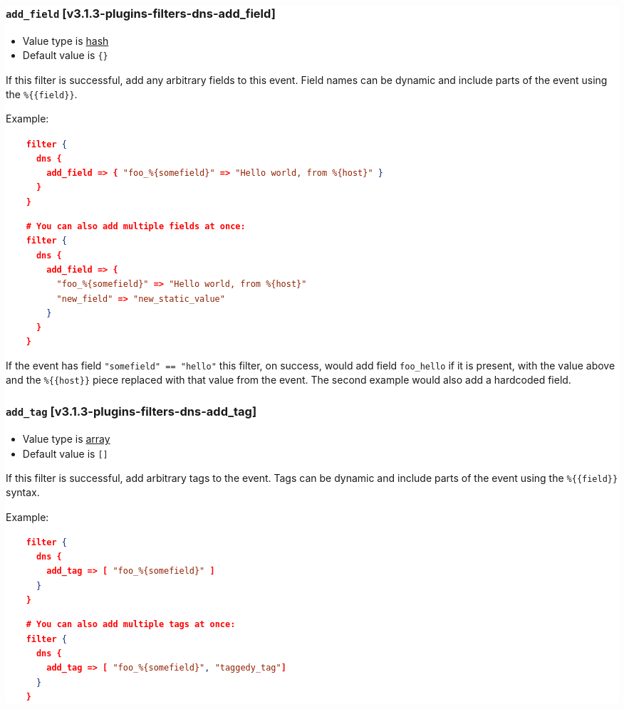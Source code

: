 ### `add_field` [v3.1.3-plugins-filters-dns-add_field]

* Value type is [hash](logstash://reference/configuration-file-structure.md#hash)
* Default value is `{}`

If this filter is successful, add any arbitrary fields to this event. Field names can be dynamic and include parts of the event using the `%{{field}}`.

Example:

```json
    filter {
      dns {
        add_field => { "foo_%{somefield}" => "Hello world, from %{host}" }
      }
    }
```

```json
    # You can also add multiple fields at once:
    filter {
      dns {
        add_field => {
          "foo_%{somefield}" => "Hello world, from %{host}"
          "new_field" => "new_static_value"
        }
      }
    }
```

If the event has field `"somefield" == "hello"` this filter, on success, would add field `foo_hello` if it is present, with the value above and the `%{{host}}` piece replaced with that value from the event. The second example would also add a hardcoded field.


### `add_tag` [v3.1.3-plugins-filters-dns-add_tag]

* Value type is [array](logstash://reference/configuration-file-structure.md#array)
* Default value is `[]`

If this filter is successful, add arbitrary tags to the event. Tags can be dynamic and include parts of the event using the `%{{field}}` syntax.

Example:

```json
    filter {
      dns {
        add_tag => [ "foo_%{somefield}" ]
      }
    }
```

```json
    # You can also add multiple tags at once:
    filter {
      dns {
        add_tag => [ "foo_%{somefield}", "taggedy_tag"]
      }
    }
```
